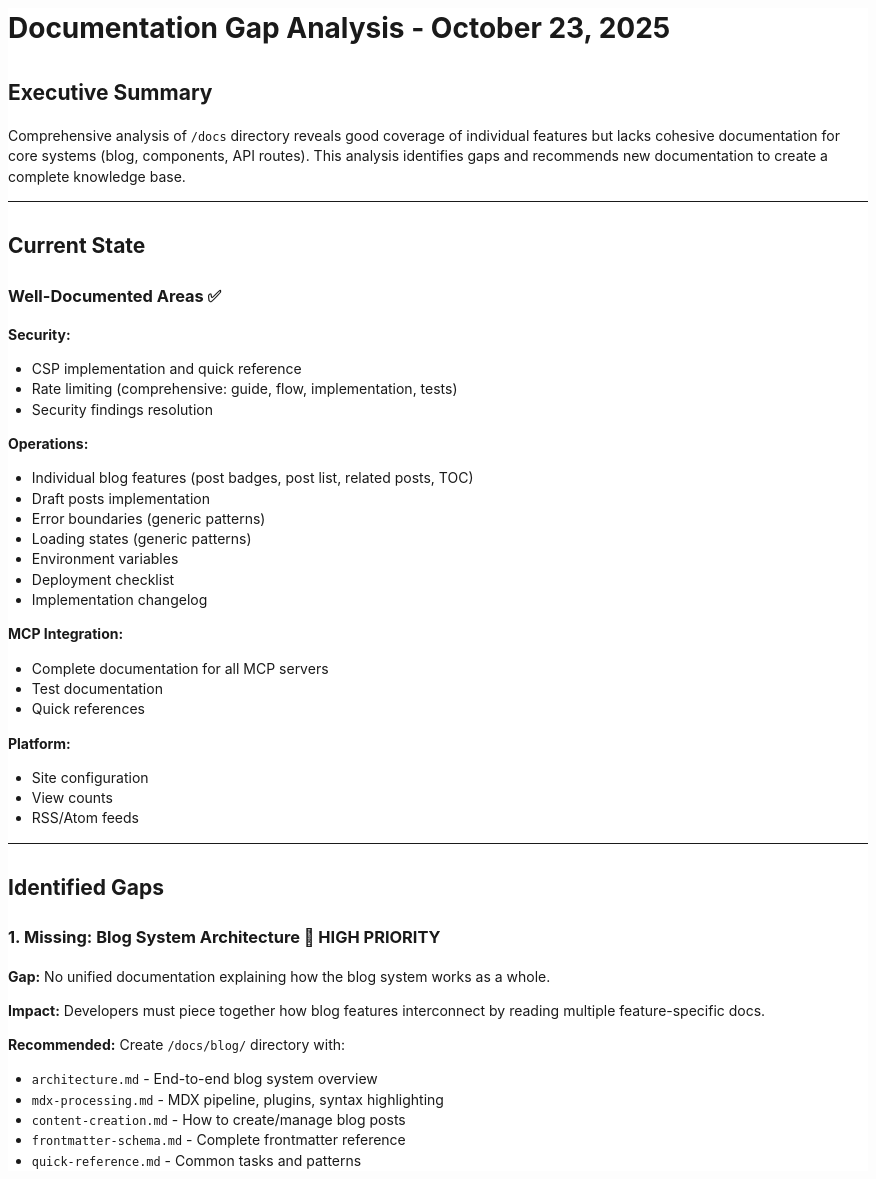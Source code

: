 # Documentation Gap Analysis - October 23, 2025

## Executive Summary

Comprehensive analysis of `/docs` directory reveals good coverage of individual features but lacks cohesive documentation for core systems (blog, components, API routes). This analysis identifies gaps and recommends new documentation to create a complete knowledge base.

---

## Current State

### Well-Documented Areas ✅

**Security:**
- CSP implementation and quick reference
- Rate limiting (comprehensive: guide, flow, implementation, tests)
- Security findings resolution

**Operations:**
- Individual blog features (post badges, post list, related posts, TOC)
- Draft posts implementation
- Error boundaries (generic patterns)
- Loading states (generic patterns)
- Environment variables
- Deployment checklist
- Implementation changelog

**MCP Integration:**
- Complete documentation for all MCP servers
- Test documentation
- Quick references

**Platform:**
- Site configuration
- View counts
- RSS/Atom feeds

---

## Identified Gaps

### 1. **Missing: Blog System Architecture** 🔴 HIGH PRIORITY

**Gap:** No unified documentation explaining how the blog system works as a whole.

**Impact:** Developers must piece together how blog features interconnect by reading multiple feature-specific docs.

**Recommended:** Create `/docs/blog/` directory with:
- `architecture.md` - End-to-end blog system overview
- `mdx-processing.md` - MDX pipeline, plugins, syntax highlighting
- `content-creation.md` - How to create/manage blog posts
- `frontmatter-schema.md` - Complete frontmatter reference
- `quick-reference.md` - Common tasks and patterns
